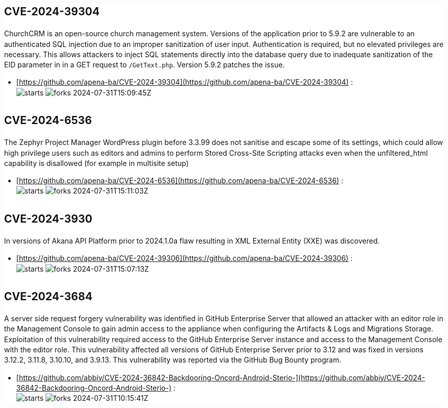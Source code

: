 ## CVE-2024-39304
 ChurchCRM is an open-source church management system. Versions of the application prior to 5.9.2 are vulnerable to an authenticated SQL injection due to an improper sanitization of user input. Authentication is required, but no elevated privileges are necessary. This allows attackers to inject SQL statements directly into the database query due to inadequate sanitization of the EID parameter in in a GET request to `/GetText.php`. Version 5.9.2 patches the issue.

- [https://github.com/apena-ba/CVE-2024-39304](https://github.com/apena-ba/CVE-2024-39304) :  
![starts](https://img.shields.io/github/stars/apena-ba/CVE-2024-39304.svg) 
![forks](https://img.shields.io/github/forks/apena-ba/CVE-2024-39304.svg) 
2024-07-31T15:09:45Z

## CVE-2024-6536
 The Zephyr Project Manager WordPress plugin before 3.3.99 does not sanitise and escape some of its settings, which could allow high privilege users such as editors and admins to perform Stored Cross-Site Scripting attacks even when the unfiltered_html capability is disallowed (for example in multisite setup)

- [https://github.com/apena-ba/CVE-2024-6536](https://github.com/apena-ba/CVE-2024-6536) :  
![starts](https://img.shields.io/github/stars/apena-ba/CVE-2024-6536.svg) 
![forks](https://img.shields.io/github/forks/apena-ba/CVE-2024-6536.svg) 
2024-07-31T15:11:03Z

## CVE-2024-3930
 In versions of Akana API Platform prior to 2024.1.0a flaw resulting in XML External Entity (XXE) was discovered.

- [https://github.com/apena-ba/CVE-2024-39306](https://github.com/apena-ba/CVE-2024-39306) :  
![starts](https://img.shields.io/github/stars/apena-ba/CVE-2024-39306.svg) 
![forks](https://img.shields.io/github/forks/apena-ba/CVE-2024-39306.svg) 
2024-07-31T15:07:13Z

## CVE-2024-3684
 A server side request forgery vulnerability was identified in GitHub Enterprise Server that allowed an attacker with an editor role in the Management Console to gain admin access to the appliance when configuring the Artifacts & Logs and Migrations Storage. Exploitation of this vulnerability required access to the GitHub Enterprise Server instance and access to the Management Console with the editor role. This vulnerability affected all versions of GitHub Enterprise Server prior to 3.12 and was fixed in versions 3.12.2, 3.11.8, 3.10.10, and 3.9.13. This vulnerability was reported via the GitHub Bug Bounty program.

- [https://github.com/abbiy/CVE-2024-36842-Backdooring-Oncord-Android-Sterio-](https://github.com/abbiy/CVE-2024-36842-Backdooring-Oncord-Android-Sterio-) :  
![starts](https://img.shields.io/github/stars/abbiy/CVE-2024-36842-Backdooring-Oncord-Android-Sterio-.svg) 
![forks](https://img.shields.io/github/forks/abbiy/CVE-2024-36842-Backdooring-Oncord-Android-Sterio-.svg) 
2024-07-31T10:15:41Z
